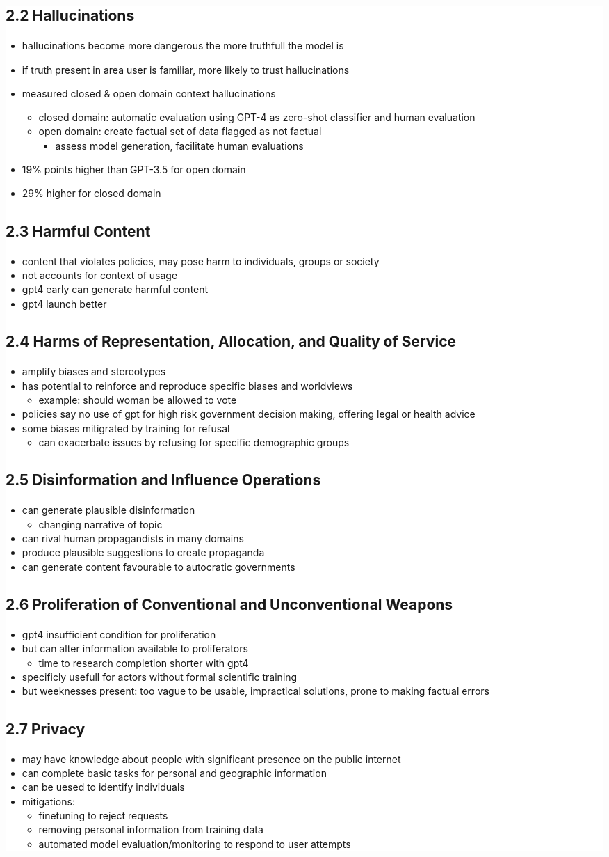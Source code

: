 ## 2.2 Hallucinations
- hallucinations become more dangerous the more truthfull the model is
- if truth present in area user is familiar, more likely to trust hallucinations
- measured closed & open domain context hallucinations
  - closed domain: automatic evaluation using GPT-4 as zero-shot classifier and human evaluation
  - open domain: create factual set of data flagged as not factual
    - assess model generation, facilitate human evaluations

- 19% points higher than GPT-3.5 for open domain
- 29% higher for closed domain

## 2.3 Harmful Content
- content that violates policies, may pose harm to individuals, groups or society
- not accounts for context of usage
- gpt4 early can generate harmful content
- gpt4 launch better

## 2.4 Harms of Representation, Allocation, and Quality of Service
- amplify biases and stereotypes
- has potential to reinforce and reproduce specific biases and worldviews
  - example: should woman be allowed to vote
- policies say no use of gpt for high risk government decision making, offering legal or health advice
- some biases mitigrated by training for refusal
  - can exacerbate issues by refusing for specific demographic groups

## 2.5 Disinformation and Influence Operations
- can generate plausible disinformation
  - changing narrative of topic
- can rival human propagandists in many domains
- produce plausible suggestions to create propaganda
- can generate content favourable to autocratic governments

## 2.6 Proliferation of Conventional and Unconventional Weapons
- gpt4 insufficient condition for proliferation
- but can alter information available to proliferators
  - time to research completion shorter with gpt4
- specificly usefull for actors without formal scientific training
- but weeknesses present: too vague to be usable, impractical solutions, prone to making factual errors

## 2.7 Privacy
- may have knowledge about people with significant presence on the public internet
- can complete basic tasks for personal and geographic information
- can be uesed to identify individuals
- mitigations:
  - finetuning to reject requests
  - removing personal information from training data
  - automated model evaluation/monitoring to respond to user attempts
